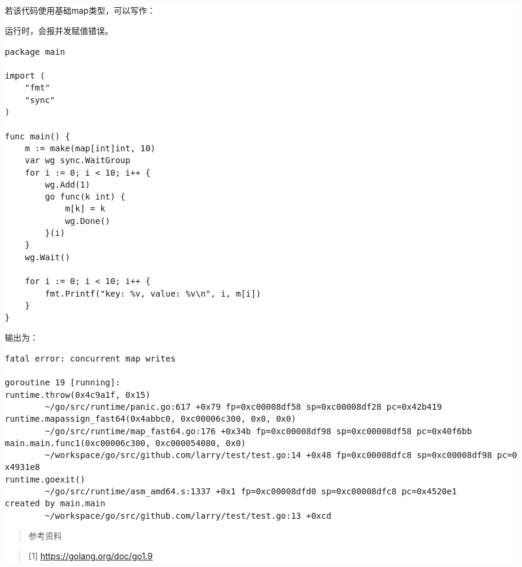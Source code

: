 若该代码使用基础map类型，可以写作：
  
运行时，会报并发赋值错误。

<pre>package main

import (
    "fmt"
    "sync"
)

func main() {
    m := make(map[int]int, 10)
    var wg sync.WaitGroup
    for i := 0; i &lt; 10; i++ {
        wg.Add(1)
        go func(k int) {
            m[k] = k
            wg.Done()
        }(i)
    }
    wg.Wait()

    for i := 0; i &lt; 10; i++ {
        fmt.Printf("key: %v, value: %v\n", i, m[i])
    }
}
</pre>

输出为：

<pre>fatal error: concurrent map writes

goroutine 19 [running]:
runtime.throw(0x4c9a1f, 0x15)
        ~/go/src/runtime/panic.go:617 +0x79 fp=0xc00008df58 sp=0xc00008df28 pc=0x42b419
runtime.mapassign_fast64(0x4abbc0, 0xc00006c300, 0x0, 0x0)
        ~/go/src/runtime/map_fast64.go:176 +0x34b fp=0xc00008df98 sp=0xc00008df58 pc=0x40f6bb
main.main.func1(0xc00006c300, 0xc000054080, 0x0)
        ~/workspace/go/src/github.com/larry/test/test.go:14 +0x48 fp=0xc00008dfc8 sp=0xc00008df98 pc=0x4931e8
runtime.goexit()
        ~/go/src/runtime/asm_amd64.s:1337 +0x1 fp=0xc00008dfd0 sp=0xc00008dfc8 pc=0x4520e1
created by main.main
        ~/workspace/go/src/github.com/larry/test/test.go:13 +0xcd
</pre>

> 参考资料
  
> [1]&nbsp;<a href="https://golang.org/doc/go1.9" target="blank">https://golang.org/doc/go1.9</a>